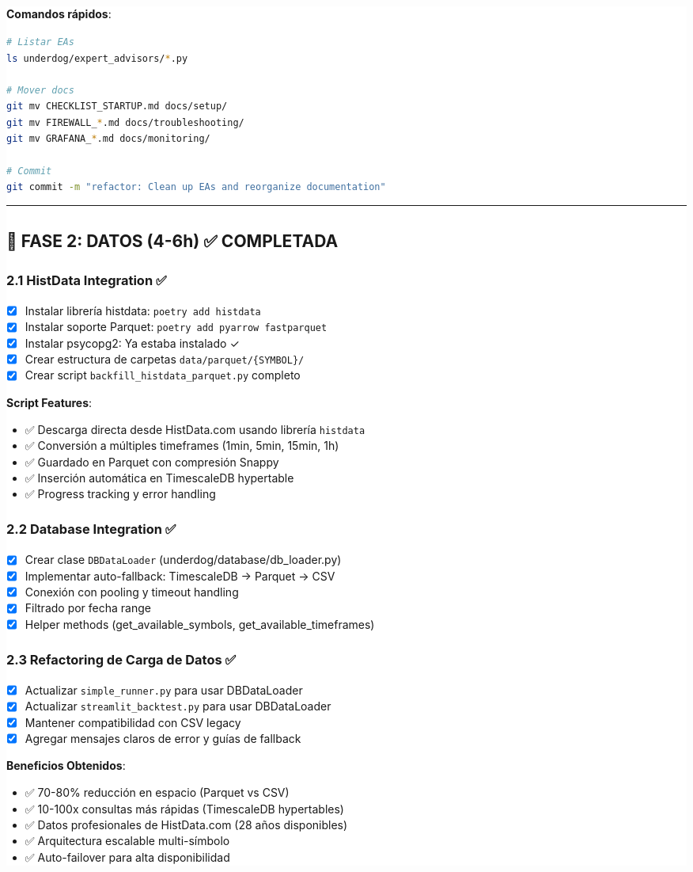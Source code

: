**Comandos rápidos**:
```bash
# Listar EAs
ls underdog/expert_advisors/*.py

# Mover docs
git mv CHECKLIST_STARTUP.md docs/setup/
git mv FIREWALL_*.md docs/troubleshooting/
git mv GRAFANA_*.md docs/monitoring/

# Commit
git commit -m "refactor: Clean up EAs and reorganize documentation"
```

---

## 💾 FASE 2: DATOS (4-6h) ✅ **COMPLETADA**

### 2.1 HistData Integration ✅
- [x] Instalar librería histdata: `poetry add histdata`
- [x] Instalar soporte Parquet: `poetry add pyarrow fastparquet`
- [x] Instalar psycopg2: Ya estaba instalado ✓
- [x] Crear estructura de carpetas `data/parquet/{SYMBOL}/`
- [x] Crear script `backfill_histdata_parquet.py` completo

**Script Features**:
- ✅ Descarga directa desde HistData.com usando librería `histdata`
- ✅ Conversión a múltiples timeframes (1min, 5min, 15min, 1h)
- ✅ Guardado en Parquet con compresión Snappy
- ✅ Inserción automática en TimescaleDB hypertable
- ✅ Progress tracking y error handling

### 2.2 Database Integration ✅
- [x] Crear clase `DBDataLoader` (underdog/database/db_loader.py)
- [x] Implementar auto-fallback: TimescaleDB → Parquet → CSV
- [x] Conexión con pooling y timeout handling
- [x] Filtrado por fecha range
- [x] Helper methods (get_available_symbols, get_available_timeframes)

### 2.3 Refactoring de Carga de Datos ✅
- [x] Actualizar `simple_runner.py` para usar DBDataLoader
- [x] Actualizar `streamlit_backtest.py` para usar DBDataLoader
- [x] Mantener compatibilidad con CSV legacy
- [x] Agregar mensajes claros de error y guías de fallback

**Beneficios Obtenidos**:
- ✅ 70-80% reducción en espacio (Parquet vs CSV)
- ✅ 10-100x consultas más rápidas (TimescaleDB hypertables)
- ✅ Datos profesionales de HistData.com (28 años disponibles)
- ✅ Arquitectura escalable multi-símbolo
- ✅ Auto-failover para alta disponibilidad
